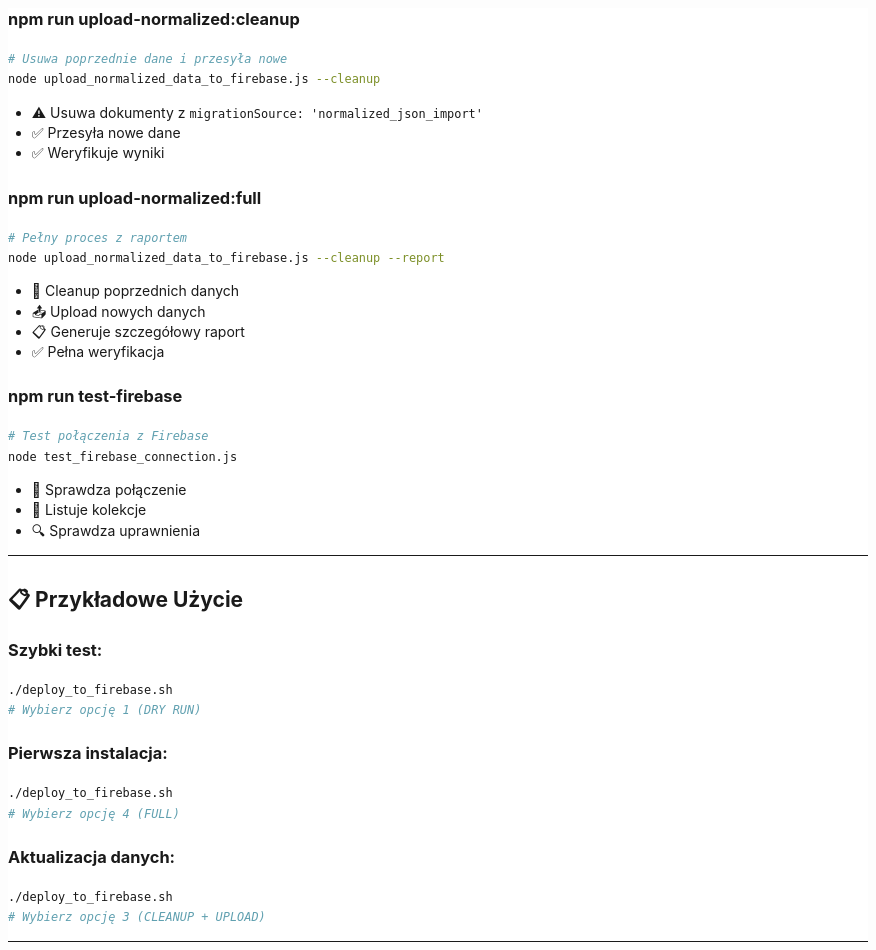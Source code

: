 ### **npm run upload-normalized:cleanup**
```bash
# Usuwa poprzednie dane i przesyła nowe
node upload_normalized_data_to_firebase.js --cleanup
```
- ⚠️  Usuwa dokumenty z `migrationSource: 'normalized_json_import'`
- ✅ Przesyła nowe dane
- ✅ Weryfikuje wyniki

### **npm run upload-normalized:full**
```bash
# Pełny proces z raportem
node upload_normalized_data_to_firebase.js --cleanup --report
```
- 🧹 Cleanup poprzednich danych
- 📤 Upload nowych danych
- 📋 Generuje szczegółowy raport
- ✅ Pełna weryfikacja

### **npm run test-firebase**
```bash
# Test połączenia z Firebase
node test_firebase_connection.js
```
- 🔗 Sprawdza połączenie
- 📁 Listuje kolekcje
- 🔍 Sprawdza uprawnienia

---

## 📋 Przykładowe Użycie

### **Szybki test:**
```bash
./deploy_to_firebase.sh
# Wybierz opcję 1 (DRY RUN)
```

### **Pierwsza instalacja:**
```bash
./deploy_to_firebase.sh
# Wybierz opcję 4 (FULL)
```

### **Aktualizacja danych:**
```bash
./deploy_to_firebase.sh
# Wybierz opcję 3 (CLEANUP + UPLOAD)
```

---
